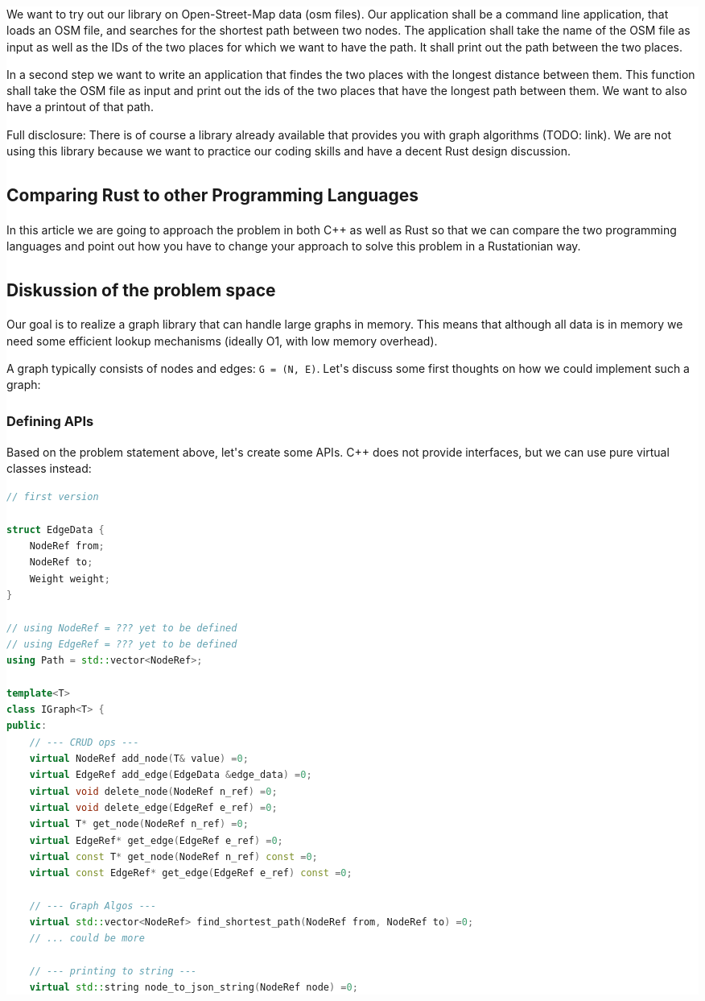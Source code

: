 We want to try out our library on Open-Street-Map data (osm files). Our application shall be a command line application, that loads an OSM file, and searches for the shortest path between two nodes. The application shall take the name of the OSM file as input as well as the IDs of the two places for which we want to have the path. It shall print out the path between the two places.

In a second step we want to write an application that findes the two places with the longest distance between them. This function shall take the OSM file as input and print out the ids of the two places that have the longest path between them. We want to also have a printout of that path.

Full disclosure: There is of course a library already available that provides you with graph algorithms (TODO: link). We are not using this library because we want to practice our coding skills and have a decent Rust design discussion.

## Comparing Rust to other Programming Languages

In this article we are going to approach the problem in both C++ as well as Rust so that we can compare the two programming languages and point out how you have to change your approach to solve this problem in a Rustationian way.

## Diskussion of the problem space

Our goal is to realize a graph library that can handle large graphs in memory. This means that although all data is in memory we need some efficient lookup mechanisms (ideally O1, with low memory overhead).

A graph typically consists of nodes and edges: `G = (N, E)`. Let's discuss some first thoughts on how we could implement such a graph:

### Defining APIs

Based on the problem statement above, let's create some APIs. C++ does not provide interfaces, but we can use pure virtual classes instead:

```c++
// first version

struct EdgeData {
    NodeRef from;
    NodeRef to;
    Weight weight;
}

// using NodeRef = ??? yet to be defined
// using EdgeRef = ??? yet to be defined
using Path = std::vector<NodeRef>;

template<T>
class IGraph<T> {
public:
    // --- CRUD ops ---
    virtual NodeRef add_node(T& value) =0;
    virtual EdgeRef add_edge(EdgeData &edge_data) =0;
    virtual void delete_node(NodeRef n_ref) =0;
    virtual void delete_edge(EdgeRef e_ref) =0;
    virtual T* get_node(NodeRef n_ref) =0;
    virtual EdgeRef* get_edge(EdgeRef e_ref) =0;
    virtual const T* get_node(NodeRef n_ref) const =0;
    virtual const EdgeRef* get_edge(EdgeRef e_ref) const =0;

    // --- Graph Algos ---
    virtual std::vector<NodeRef> find_shortest_path(NodeRef from, NodeRef to) =0;
    // ... could be more

    // --- printing to string ---
    virtual std::string node_to_json_string(NodeRef node) =0;
```
